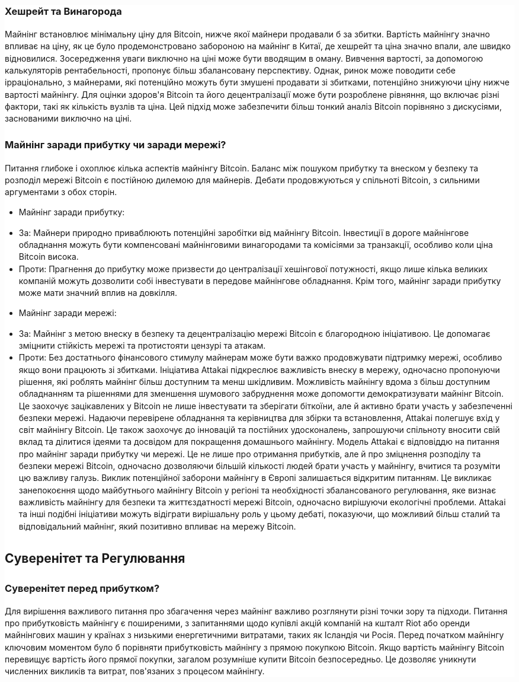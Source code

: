 ### Хешрейт та Винагорода

Майнінг встановлює мінімальну ціну для Bitcoin, нижче якої майнери продавали б за збитки. Вартість майнінгу значно впливає на ціну, як це було продемонстровано забороною на майнінг в Китаї, де хешрейт та ціна значно впали, але швидко відновилися. Зосередження уваги виключно на ціні може бути вводящим в оману. Вивчення вартості, за допомогою калькуляторів рентабельності, пропонує більш збалансовану перспективу. Однак, ринок може поводити себе ірраціонально, з майнерами, які потенційно можуть бути змушені продавати зі збитками, потенційно знижуючи ціну нижче вартості майнінгу. Для оцінки здоров'я Bitcoin та його децентралізації може бути розроблене рівняння, що включає різні фактори, такі як кількість вузлів та ціна. Цей підхід може забезпечити більш тонкий аналіз Bitcoin порівняно з дискусіями, заснованими виключно на ціні.

### Майнінг заради прибутку чи заради мережі?

Питання глибоке і охоплює кілька аспектів майнінгу Bitcoin. Баланс між пошуком прибутку та внеском у безпеку та розподіл мережі Bitcoin є постійною дилемою для майнерів. Дебати продовжуються у спільноті Bitcoin, з сильними аргументами з обох сторін.

* Майнінг заради прибутку:
- За: Майнери природно приваблюють потенційні заробітки від майнінгу Bitcoin. Інвестиції в дороге майнінгове обладнання можуть бути компенсовані майнінговими винагородами та комісіями за транзакції, особливо коли ціна Bitcoin висока.
- Проти: Прагнення до прибутку може призвести до централізації хешінгової потужності, якщо лише кілька великих компаній можуть дозволити собі інвестувати в передове майнінгове обладнання. Крім того, майнінг заради прибутку може мати значний вплив на довкілля.

* Майнінг заради мережі:
 - За: Майнінг з метою внеску в безпеку та децентралізацію мережі Bitcoin є благородною ініціативою. Це допомагає зміцнити стійкість мережі та протистояти цензурі та атакам.
 - Проти: Без достатнього фінансового стимулу майнерам може бути важко продовжувати підтримку мережі, особливо якщо вони працюють зі збитками.
Ініціатива Attakai підкреслює важливість внеску в мережу, одночасно пропонуючи рішення, які роблять майнінг більш доступним та менш шкідливим. Можливість майнінгу вдома з більш доступним обладнанням та рішеннями для зменшення шумового забруднення може допомогти демократизувати майнінг Bitcoin. Це заохочує зацікавлених у Bitcoin не лише інвестувати та зберігати біткоїни, але й активно брати участь у забезпеченні безпеки мережі. Надаючи перевірене обладнання та керівництва для збірки та встановлення, Attakai полегшує вхід у світ майнінгу Bitcoin. Це також заохочує до інновацій та постійних удосконалень, запрошуючи спільноту вносити свій вклад та ділитися ідеями та досвідом для покращення домашнього майнінгу. Модель Attakai є відповіддю на питання про майнінг заради прибутку чи мережі. Це не лише про отримання прибутків, але й про зміцнення розподілу та безпеки мережі Bitcoin, одночасно дозволяючи більшій кількості людей брати участь у майнінгу, вчитися та розуміти цю важливу галузь. Виклик потенційної заборони майнінгу в Європі залишається відкритим питанням. Це викликає занепокоєння щодо майбутнього майнінгу Bitcoin у регіоні та необхідності збалансованого регулювання, яке визнає важливість майнінгу для безпеки та життєздатності мережі Bitcoin, одночасно вирішуючи екологічні проблеми. Attakai та інші подібні ініціативи можуть відіграти вирішальну роль у цьому дебаті, показуючи, що можливий більш сталий та відповідальний майнінг, який позитивно впливає на мережу Bitcoin.

## Суверенітет та Регулювання

### Суверенітет перед прибутком?
Для вирішення важливого питання про збагачення через майнінг важливо розглянути різні точки зору та підходи. Питання про прибутковість майнінгу є поширеними, з запитаннями щодо купівлі акцій компаній на кшталт Riot або оренди майнінгових машин у країнах з низькими енергетичними витратами, таких як Ісландія чи Росія. Перед початком майнінгу ключовим моментом було б порівняти прибутковість майнінгу з прямою покупкою Bitcoin. Якщо вартість майнінгу Bitcoin перевищує вартість його прямої покупки, загалом розумніше купити Bitcoin безпосередньо. Це дозволяє уникнути численних викликів та витрат, пов'язаних з процесом майнінгу.
